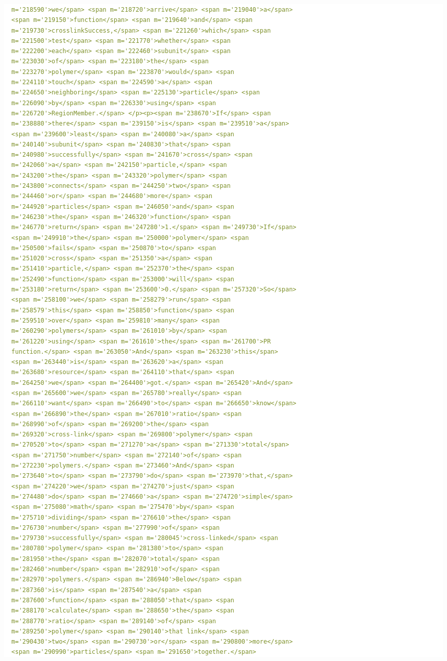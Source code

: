```yaml
  m='218590'>we</span> <span m='218720'>arrive</span> <span m='219040'>a</span>
  <span m='219150'>function</span> <span m='219640'>and</span> <span
  m='219730'>crosslinkSuccess,</span> <span m='221260'>which</span> <span
  m='221500'>test</span> <span m='221770'>whether</span> <span
  m='222200'>each</span> <span m='222460'>subunit</span> <span
  m='223030'>of</span> <span m='223180'>the</span> <span
  m='223270'>polymer</span> <span m='223870'>would</span> <span
  m='224110'>touch</span> <span m='224590'>a</span> <span
  m='224650'>neighboring</span> <span m='225130'>particle</span> <span
  m='226090'>by</span> <span m='226330'>using</span> <span
  m='226720'>RegionMember.</span> </p><p><span m='238670'>If</span> <span
  m='238880'>there</span> <span m='239150'>is</span> <span m='239510'>a</span>
  <span m='239600'>least</span> <span m='240080'>a</span> <span
  m='240140'>subunit</span> <span m='240830'>that</span> <span
  m='240980'>successfully</span> <span m='241670'>cross</span> <span
  m='242060'>a</span> <span m='242150'>particle,</span> <span
  m='243200'>the</span> <span m='243320'>polymer</span> <span
  m='243800'>connects</span> <span m='244250'>two</span> <span
  m='244460'>or</span> <span m='244680'>more</span> <span
  m='244920'>particles</span> <span m='246050'>and</span> <span
  m='246230'>the</span> <span m='246320'>function</span> <span
  m='246770'>return</span> <span m='247280'>1.</span> <span m='249730'>If</span>
  <span m='249910'>the</span> <span m='250000'>polymer</span> <span
  m='250500'>fails</span> <span m='250870'>to</span> <span
  m='251020'>cross</span> <span m='251350'>a</span> <span
  m='251410'>particle,</span> <span m='252370'>the</span> <span
  m='252490'>function</span> <span m='253000'>will</span> <span
  m='253180'>return</span> <span m='253600'>0.</span> <span m='257320'>So</span>
  <span m='258100'>we</span> <span m='258279'>run</span> <span
  m='258579'>this</span> <span m='258850'>function</span> <span
  m='259510'>over</span> <span m='259810'>many</span> <span
  m='260290'>polymers</span> <span m='261010'>by</span> <span
  m='261220'>using</span> <span m='261610'>the</span> <span m='261700'>PR
  function.</span> <span m='263050'>And</span> <span m='263230'>this</span>
  <span m='263440'>is</span> <span m='263620'>a</span> <span
  m='263680'>resource</span> <span m='264110'>that</span> <span
  m='264250'>we</span> <span m='264400'>got.</span> <span m='265420'>And</span>
  <span m='265600'>we</span> <span m='265780'>really</span> <span
  m='266110'>want</span> <span m='266490'>to</span> <span m='266650'>know</span>
  <span m='266890'>the</span> <span m='267010'>ratio</span> <span
  m='268990'>of</span> <span m='269200'>the</span> <span
  m='269320'>cross-link</span> <span m='269800'>polymer</span> <span
  m='270520'>to</span> <span m='271270'>a</span> <span m='271330'>total</span>
  <span m='271750'>number</span> <span m='272140'>of</span> <span
  m='272230'>polymers.</span> <span m='273460'>And</span> <span
  m='273640'>to</span> <span m='273790'>do</span> <span m='273970'>that,</span>
  <span m='274220'>we</span> <span m='274270'>just</span> <span
  m='274480'>do</span> <span m='274660'>a</span> <span m='274720'>simple</span>
  <span m='275080'>math</span> <span m='275470'>by</span> <span
  m='275710'>dividing</span> <span m='276610'>the</span> <span
  m='276730'>number</span> <span m='277990'>of</span> <span
  m='279730'>successfully</span> <span m='280045'>cross-linked</span> <span
  m='280780'>polymer</span> <span m='281380'>to</span> <span
  m='281950'>the</span> <span m='282070'>total</span> <span
  m='282460'>number</span> <span m='282910'>of</span> <span
  m='282970'>polymers.</span> <span m='286940'>Below</span> <span
  m='287360'>is</span> <span m='287540'>a</span> <span
  m='287600'>function</span> <span m='288050'>that</span> <span
  m='288170'>calculate</span> <span m='288650'>the</span> <span
  m='288770'>ratio</span> <span m='289140'>of</span> <span
  m='289250'>polymer</span> <span m='290140'>that link</span> <span
  m='290430'>two</span> <span m='290730'>or</span> <span m='290800'>more</span>
  <span m='290990'>particles</span> <span m='291650'>together.</span>
```